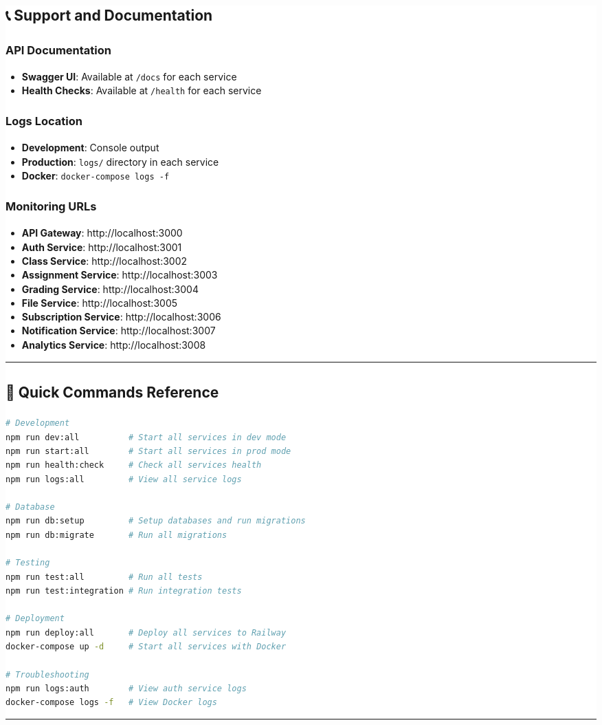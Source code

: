 
## 📞 **Support and Documentation**

### **API Documentation**
- **Swagger UI**: Available at `/docs` for each service
- **Health Checks**: Available at `/health` for each service

### **Logs Location**
- **Development**: Console output
- **Production**: `logs/` directory in each service
- **Docker**: `docker-compose logs -f`

### **Monitoring URLs**
- **API Gateway**: http://localhost:3000
- **Auth Service**: http://localhost:3001
- **Class Service**: http://localhost:3002
- **Assignment Service**: http://localhost:3003
- **Grading Service**: http://localhost:3004
- **File Service**: http://localhost:3005
- **Subscription Service**: http://localhost:3006
- **Notification Service**: http://localhost:3007
- **Analytics Service**: http://localhost:3008

---

## 🎯 **Quick Commands Reference**

```bash
# Development
npm run dev:all          # Start all services in dev mode
npm run start:all        # Start all services in prod mode
npm run health:check     # Check all services health
npm run logs:all         # View all service logs

# Database
npm run db:setup         # Setup databases and run migrations
npm run db:migrate       # Run all migrations

# Testing
npm run test:all         # Run all tests
npm run test:integration # Run integration tests

# Deployment
npm run deploy:all       # Deploy all services to Railway
docker-compose up -d     # Start all services with Docker

# Troubleshooting
npm run logs:auth        # View auth service logs
docker-compose logs -f   # View Docker logs
```

---